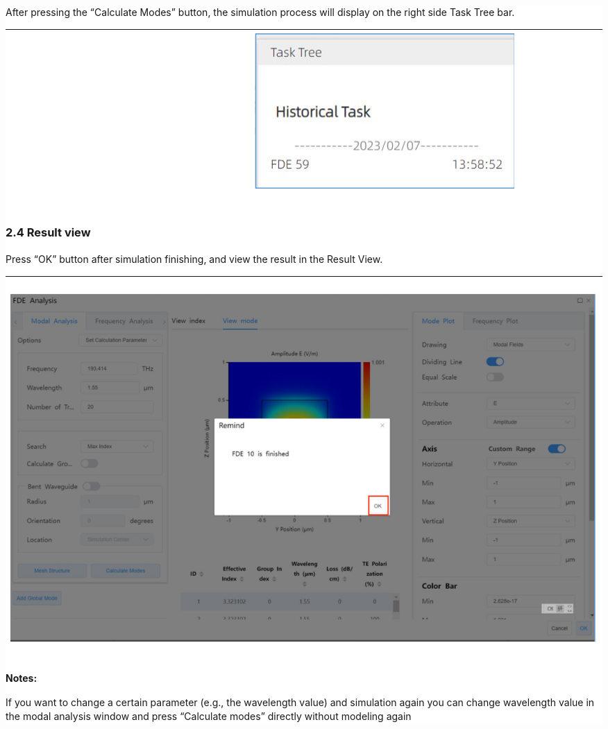After pressing the “Calculate Modes” button, the simulation process will display on the right side Task Tree bar.

|&ensp;&emsp;&emsp;&emsp;&emsp;&emsp;&emsp;&emsp;&emsp;&emsp;&emsp;&emsp;&emsp;&emsp;&emsp;&emsp;&emsp;!['fde6'](../../../static/img/tutorial/material/mode/fde6.png )&emsp;&emsp;&emsp;&emsp;&emsp;&emsp;&emsp;&emsp;&emsp;&emsp;&emsp;&emsp;&emsp;&emsp;&emsp;&emsp;&emsp;&emsp;|
| :------------------------------------------------------------: |

### 2.4 Result view

Press “OK” button after simulation finishing, and view the result in the Result View.

|&emsp;&emsp;&emsp;&emsp;&emsp;!['fde7'](../../../static/img/tutorial/material/mode/fde7.png )&emsp;&emsp;&emsp;&emsp;&emsp;|
| :------------------------------------------------------------: |

**Notes:**

If you want to change a certain parameter (e.g., the wavelength value) and simulation again you can change wavelength value in the modal analysis window and press “Calculate modes” directly without modeling again

